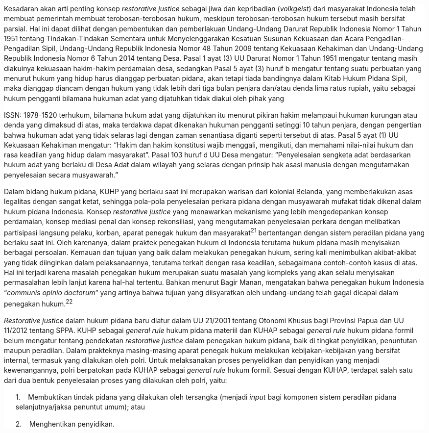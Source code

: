 <p><span class="font3">Kesadaran akan arti penting konsep </span><span class="font3" style="font-style:italic;">restorative justice</span><span class="font3"> sebagai jiwa dan kepribadian (</span><span class="font3" style="font-style:italic;">volkgeist</span><span class="font3">) dari masyarakat Indonesia telah membuat pemerintah membuat terobosan-terobosan hukum, meskipun terobosan-terobosan hukum tersebut masih bersifat parsial. Hal ini dapat dilihat dengan pembentukan dan pemberlakuan Undang-Undang Darurat Republik Indonesia Nomor 1 Tahun 1951 tentang Tindakan-Tindakan Sementara untuk Menyelenggarakan Kesatuan Susunan Kekuasaan dan Acara Pengadilan-Pengadilan Sipil, Undang-Undang Republik Indonesia Nomor 48 Tahun 2009 tentang Kekuasaan Kehakiman dan Undang-Undang Republik Indonesia Nomor 6 Tahun 2014 tentang Desa. Pasal 1 ayat (3) UU Darurat Nomor 1 Tahun 1951 mengatur tentang masih diakuinya kekuasaan hakim-hakim perdamaian desa, sedangkan Pasal 5 ayat (3) huruf b mengatur tentang suatu perbuatan yang menurut hukum yang hidup harus dianggap perbuatan pidana, akan tetapi tiada bandingnya dalam Kitab Hukum Pidana Sipil, maka dianggap diancam dengan hukum yang tidak lebih dari tiga bulan penjara dan/atau denda lima ratus rupiah, yaitu sebagai hukum pengganti bilamana hukuman adat yang dijatuhkan tidak diakui oleh pihak yang</span></p>
<p><span class="font2">ISSN: 1978-1520 </span><span class="font3">terhukum, bilamana hukum adat yang dijatuhkan itu menurut pikiran hakim melampaui hukuman kurungan atau denda yang dimaksud di atas, maka terdakwa dapat dikenakan hukuman pengganti setinggi 10 tahun penjara, dengan pengertian bahwa hukuman adat yang tidak selaras lagi dengan zaman senantiasa diganti seperti tersebut di atas. Pasal 5 ayat (1) UU Kekuasaan Kehakiman mengatur: “Hakim dan hakim konstitusi wajib menggali, mengikuti, dan memahami nilai-nilai hukum dan rasa keadilan yang hidup dalam masyarakat”. Pasal 103 huruf d UU Desa mengatur: “Penyelesaian sengketa adat berdasarkan hukum adat yang berlaku di Desa Adat dalam wilayah yang selaras dengan prinsip hak asasi manusia dengan mengutamakan penyelesaian secara musyawarah.”</span></p>
<p><span class="font3">Dalam bidang hukum pidana, KUHP yang berlaku saat ini merupakan warisan dari kolonial Belanda, yang memberlakukan asas legalitas dengan sangat ketat, sehingga pola-pola penyelesaian perkara pidana dengan musyawarah mufakat tidak dikenal dalam hukum pidana Indonesia. Konsep </span><span class="font3" style="font-style:italic;">restorative justice</span><span class="font3"> yang menawarkan mekanisme yang lebih mengedepankan konsep perdamaian, konsep mediasi penal dan konsep rekonsiliasi, yang mengutamakan penyelesaian perkara dengan melibatkan partisipasi langsung pelaku, korban, aparat penegak hukum dan masyarakat<sup>21</sup> bertentangan dengan sistem peradilan pidana yang berlaku saat ini. Oleh karenanya, dalam praktek penegakan hukum di Indonesia terutama hukum pidana masih menyisakan berbagai persoalan. Kemauan dan tujuan yang baik dalam melakukan penegakan hukum, sering kali menimbulkan akibat-akibat yang tidak diinginkan dalam pelaksanaannya, terutama terkait dengan rasa keadilan, sebagaimana contoh-contoh kasus di atas. Hal ini terjadi karena masalah penegakan hukum merupakan suatu masalah yang kompleks yang akan selalu menyisakan permasalahan lebih lanjut karena hal-hal tertentu. Bahkan menurut Bagir Manan, mengatakan bahwa penegakan hukum Indonesia “</span><span class="font3" style="font-style:italic;">communis opinio doctorum</span><span class="font3">” yang artinya bahwa tujuan yang diisyaratkan oleh undang-undang telah gagal dicapai dalam penegakan hukum.<sup>22</sup></span></p>
<p><span class="font3" style="font-style:italic;">Restorative justice</span><span class="font3"> dalam hukum pidana baru diatur dalam UU 21/2001 tentang Otonomi Khusus bagi Provinsi Papua dan UU 11/2012 tentang SPPA. KUHP sebagai </span><span class="font3" style="font-style:italic;">general rule</span><span class="font3"> hukum pidana materiil dan KUHAP sebagai </span><span class="font3" style="font-style:italic;">general rule</span><span class="font3"> hukum pidana formil belum mengatur tentang pendekatan </span><span class="font3" style="font-style:italic;">restorative justice</span><span class="font3"> dalam penegakan hukum pidana, baik di tingkat penyidikan, penuntutan maupun peradilan. Dalam prakteknya masing-masing aparat penegak hukum melakukan kebijakan-kebijakan yang bersifat internal, termasuk yang dilakukan oleh polri. Untuk melaksanakan proses penyelidikan dan penyidikan yang menjadi kewenangannya, polri berpatokan pada KUHAP sebagai </span><span class="font3" style="font-style:italic;">general rule</span><span class="font3"> hukum formil. Sesuai dengan KUHAP, terdapat salah satu dari dua bentuk penyelesaian proses yang dilakukan oleh polri, yaitu:</span></p>
<ul style="list-style:none;"><li>
<p><span class="font3">1. &nbsp;&nbsp;&nbsp;Membuktikan tindak pidana yang dilakukan oleh tersangka (menjadi </span><span class="font3" style="font-style:italic;">input </span><span class="font3">bagi komponen sistem peradilan pidana selanjutnya/jaksa penuntut umum); atau</span></p></li>
<li>
<p><span class="font3">2. &nbsp;&nbsp;&nbsp;Menghentikan penyidikan.</span></p></li></ul>